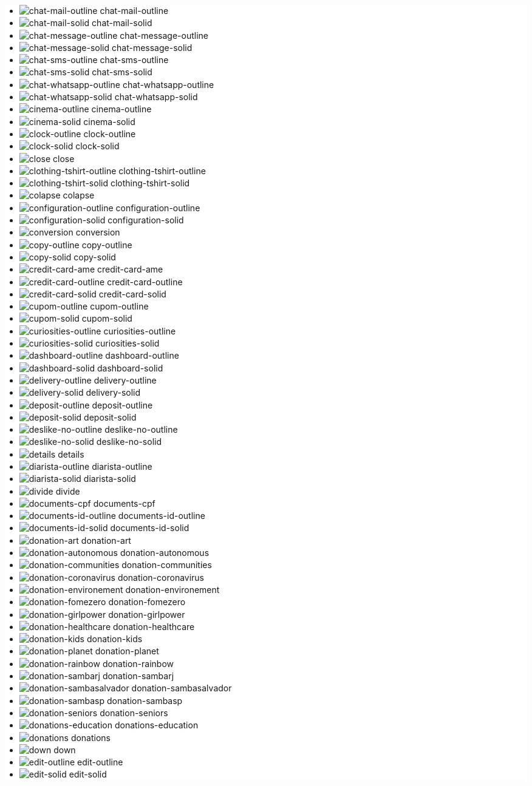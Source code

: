 - ![chat-mail-outline](assets/icones/$icon-chat-mail-outline.png) chat-mail-outline
- ![chat-mail-solid](assets/icones/$icon-chat-mail-solid.png) chat-mail-solid
- ![chat-message-outline](assets/icones/$icon-chat-message-outline.png) chat-message-outline
- ![chat-message-solid](assets/icones/$icon-chat-message-solid.png) chat-message-solid
- ![chat-sms-outline](assets/icones/$icon-chat-sms-outline.png) chat-sms-outline
- ![chat-sms-solid](assets/icones/$icon-chat-sms-solid.png) chat-sms-solid
- ![chat-whatsapp-outline](assets/icones/$icon-chat-whatsapp-outline.png) chat-whatsapp-outline
- ![chat-whatsapp-solid](assets/icones/$icon-chat-whatsapp-solid.png) chat-whatsapp-solid
- ![cinema-outline](assets/icones/$icon-cinema-outline.png) cinema-outline
- ![cinema-solid](assets/icones/$icon-cinema-solid.png) cinema-solid
- ![clock-outline](assets/icones/$icon-clock-outline.png) clock-outline
- ![clock-solid](assets/icones/$icon-clock-solid.png) clock-solid
- ![close](assets/icones/$icon-close.png) close
- ![clothing-tshirt-outline](assets/icones/$icon-clothing-tshirt-outline.png) clothing-tshirt-outline
- ![clothing-tshirt-solid](assets/icones/$icon-clothing-tshirt-solid.png) clothing-tshirt-solid
- ![colapse](assets/icones/$icon-colapse.png) colapse
- ![configuration-outline](assets/icones/$icon-configuration-outline.png) configuration-outline
- ![configuration-solid](assets/icones/$icon-configuration-solid.png) configuration-solid
- ![conversion](assets/icones/$icon-conversion.png) conversion
- ![copy-outline](assets/icones/$icon-copy-outline.png) copy-outline
- ![copy-solid](assets/icones/$icon-copy-solid.png) copy-solid
- ![credit-card-ame](assets/icones/$icon-credit-card-ame.png) credit-card-ame
- ![credit-card-outline](assets/icones/$icon-credit-card-outline.png) credit-card-outline
- ![credit-card-solid](assets/icones/$icon-credit-card-solid.png) credit-card-solid
- ![cupom-outline](assets/icones/$icon-cupom-outline.png) cupom-outline
- ![cupom-solid](assets/icones/$icon-cupom-solid.png) cupom-solid
- ![curiosities-outline](assets/icones/$icon-curiosities-outline.png) curiosities-outline
- ![curiosities-solid](assets/icones/$icon-curiosities-solid.png) curiosities-solid
- ![dashboard-outline](assets/icones/$icon-dashboard-outline.png) dashboard-outline
- ![dashboard-solid](assets/icones/$icon-dashboard-solid.png) dashboard-solid
- ![delivery-outline](assets/icones/$icon-delivery-outline.png) delivery-outline
- ![delivery-solid](assets/icones/$icon-delivery-solid.png) delivery-solid
- ![deposit-outline](assets/icones/$icon-deposit-outline.png) deposit-outline
- ![deposit-solid](assets/icones/$icon-deposit-solid.png) deposit-solid
- ![deslike-no-outline](assets/icones/$icon-deslike-no-outline.png) deslike-no-outline
- ![deslike-no-solid](assets/icones/$icon-deslike-no-solid.png) deslike-no-solid
- ![details](assets/icones/$icon-details.png) details
- ![diarista-outline](assets/icones/$icon-diarista-outline.png) diarista-outline
- ![diarista-solid](assets/icones/$icon-diarista-solid.png) diarista-solid
- ![divide](assets/icones/$icon-divide.png) divide
- ![documents-cpf](assets/icones/$icon-documents-cpf.png) documents-cpf
- ![documents-id-outline](assets/icones/$icon-documents-id-outline.png) documents-id-outline
- ![documents-id-solid](assets/icones/$icon-documents-id-solid.png) documents-id-solid
- ![donation-art](assets/icones/$icon-donation-art.png) donation-art
- ![donation-autonomous](assets/icones/$icon-donation-autonomous.png) donation-autonomous
- ![donation-communities](assets/icones/$icon-donation-communities.png) donation-communities
- ![donation-coronavirus](assets/icones/$icon-donation-coronavirus.png) donation-coronavirus
- ![donation-environement](assets/icones/$icon-donation-environement.png) donation-environement
- ![donation-fomezero](assets/icones/$icon-donation-fomezero.png) donation-fomezero
- ![donation-girlpower](assets/icones/$icon-donation-girlpower.png) donation-girlpower
- ![donation-healthcare](assets/icones/$icon-donation-healthcare.png) donation-healthcare
- ![donation-kids](assets/icones/$icon-donation-kids.png) donation-kids
- ![donation-planet](assets/icones/$icon-donation-planet.png) donation-planet
- ![donation-rainbow](assets/icones/$icon-donation-rainbow.png) donation-rainbow
- ![donation-sambarj](assets/icones/$icon-donation-sambarj.png) donation-sambarj
- ![donation-sambasalvador](assets/icones/$icon-donation-sambasalvador.png) donation-sambasalvador
- ![donation-sambasp](assets/icones/$icon-donation-sambasp.png) donation-sambasp
- ![donation-seniors](assets/icones/$icon-donation-seniors.png) donation-seniors
- ![donations-education](assets/icones/$icon-donations-education.png) donations-education
- ![donations](assets/icones/$icon-donations.png) donations
- ![down](assets/icones/$icon-down.png) down
- ![edit-outline](assets/icones/$icon-edit-outline.png) edit-outline
- ![edit-solid](assets/icones/$icon-edit-solid.png) edit-solid
